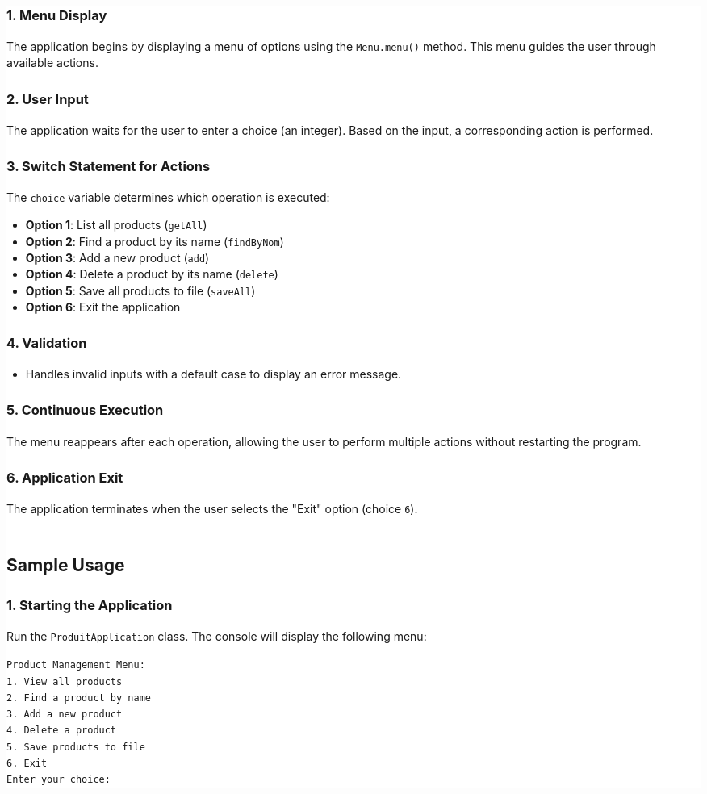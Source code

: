 ### 1. Menu Display

The application begins by displaying a menu of options using the `Menu.menu()` method. This menu guides the user through
available actions.

### 2. User Input

The application waits for the user to enter a choice (an integer). Based on the input, a corresponding action is
performed.

### 3. Switch Statement for Actions

The `choice` variable determines which operation is executed:

- **Option 1**: List all products (`getAll`)
- **Option 2**: Find a product by its name (`findByNom`)
- **Option 3**: Add a new product (`add`)
- **Option 4**: Delete a product by its name (`delete`)
- **Option 5**: Save all products to file (`saveAll`)
- **Option 6**: Exit the application

### 4. Validation

- Handles invalid inputs with a default case to display an error message.

### 5. Continuous Execution

The menu reappears after each operation, allowing the user to perform multiple actions without restarting the program.

### 6. Application Exit

The application terminates when the user selects the "Exit" option (choice `6`).

---

## Sample Usage

### 1. Starting the Application

Run the `ProduitApplication` class. The console will display the following menu:

```plaintext
Product Management Menu:
1. View all products
2. Find a product by name
3. Add a new product
4. Delete a product
5. Save products to file
6. Exit
Enter your choice:
```
